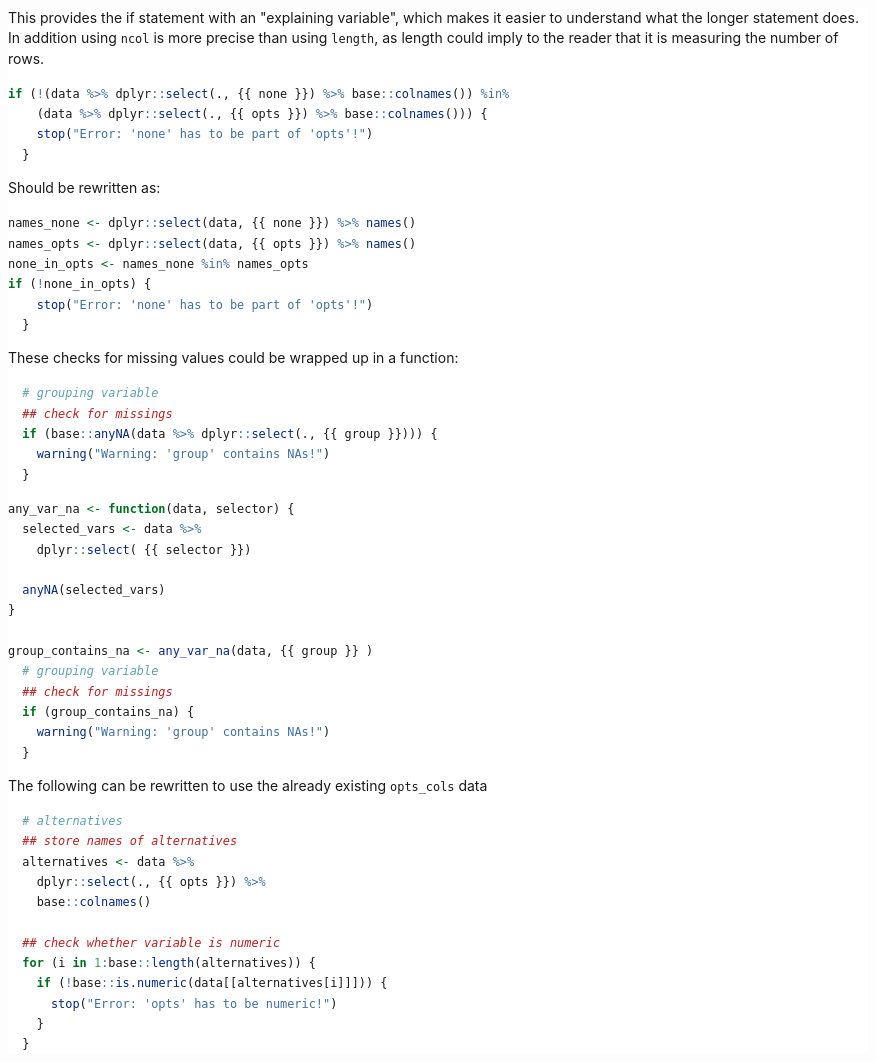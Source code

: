 This provides the if statement with an "explaining variable", which makes it
easier to understand what the longer statement does. In addition using `ncol` is more precise than using `length`, as length could imply to the reader that it is measuring the number of rows.

```r
if (!(data %>% dplyr::select(., {{ none }}) %>% base::colnames()) %in%
    (data %>% dplyr::select(., {{ opts }}) %>% base::colnames())) {
    stop("Error: 'none' has to be part of 'opts'!")
  }
```

Should be rewritten as:

```r
names_none <- dplyr::select(data, {{ none }}) %>% names()
names_opts <- dplyr::select(data, {{ opts }}) %>% names()
none_in_opts <- names_none %in% names_opts
if (!none_in_opts) {
    stop("Error: 'none' has to be part of 'opts'!")
  }
```

These checks for missing values could be wrapped up in a function:

```r
  # grouping variable
  ## check for missings
  if (base::anyNA(data %>% dplyr::select(., {{ group }}))) {
    warning("Warning: 'group' contains NAs!")
  }
```

```r
any_var_na <- function(data, selector) {
  selected_vars <- data %>%
    dplyr::select( {{ selector }})
  
  anyNA(selected_vars)
}

group_contains_na <- any_var_na(data, {{ group }} )
  # grouping variable
  ## check for missings
  if (group_contains_na) {
    warning("Warning: 'group' contains NAs!")
  }
```

The following can be rewritten to use the already existing `opts_cols` data 

```r
  # alternatives
  ## store names of alternatives
  alternatives <- data %>%
    dplyr::select(., {{ opts }}) %>%
    base::colnames()

  ## check whether variable is numeric
  for (i in 1:base::length(alternatives)) {
    if (!base::is.numeric(data[[alternatives[i]]])) {
      stop("Error: 'opts' has to be numeric!")
    }
  }
```
